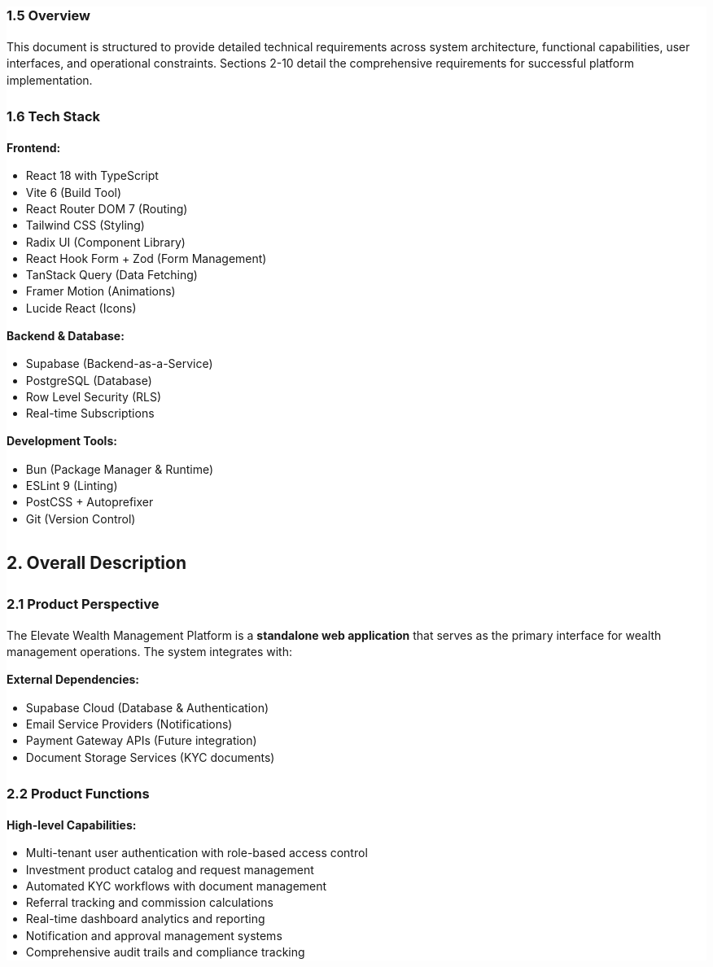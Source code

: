 ### 1.5 Overview
This document is structured to provide detailed technical requirements across system architecture, functional capabilities, user interfaces, and operational constraints. Sections 2-10 detail the comprehensive requirements for successful platform implementation.

### 1.6 Tech Stack
**Frontend:**
- React 18 with TypeScript
- Vite 6 (Build Tool)
- React Router DOM 7 (Routing)
- Tailwind CSS (Styling)
- Radix UI (Component Library)
- React Hook Form + Zod (Form Management)
- TanStack Query (Data Fetching)
- Framer Motion (Animations)
- Lucide React (Icons)

**Backend & Database:**
- Supabase (Backend-as-a-Service)
- PostgreSQL (Database)
- Row Level Security (RLS)
- Real-time Subscriptions

**Development Tools:**
- Bun (Package Manager & Runtime)
- ESLint 9 (Linting)
- PostCSS + Autoprefixer
- Git (Version Control)

## 2. Overall Description

### 2.1 Product Perspective
The Elevate Wealth Management Platform is a **standalone web application** that serves as the primary interface for wealth management operations. The system integrates with:

**External Dependencies:**
- Supabase Cloud (Database & Authentication)
- Email Service Providers (Notifications)
- Payment Gateway APIs (Future integration)
- Document Storage Services (KYC documents)

### 2.2 Product Functions
**High-level Capabilities:**
- Multi-tenant user authentication with role-based access control
- Investment product catalog and request management
- Automated KYC workflows with document management
- Referral tracking and commission calculations
- Real-time dashboard analytics and reporting
- Notification and approval management systems
- Comprehensive audit trails and compliance tracking
